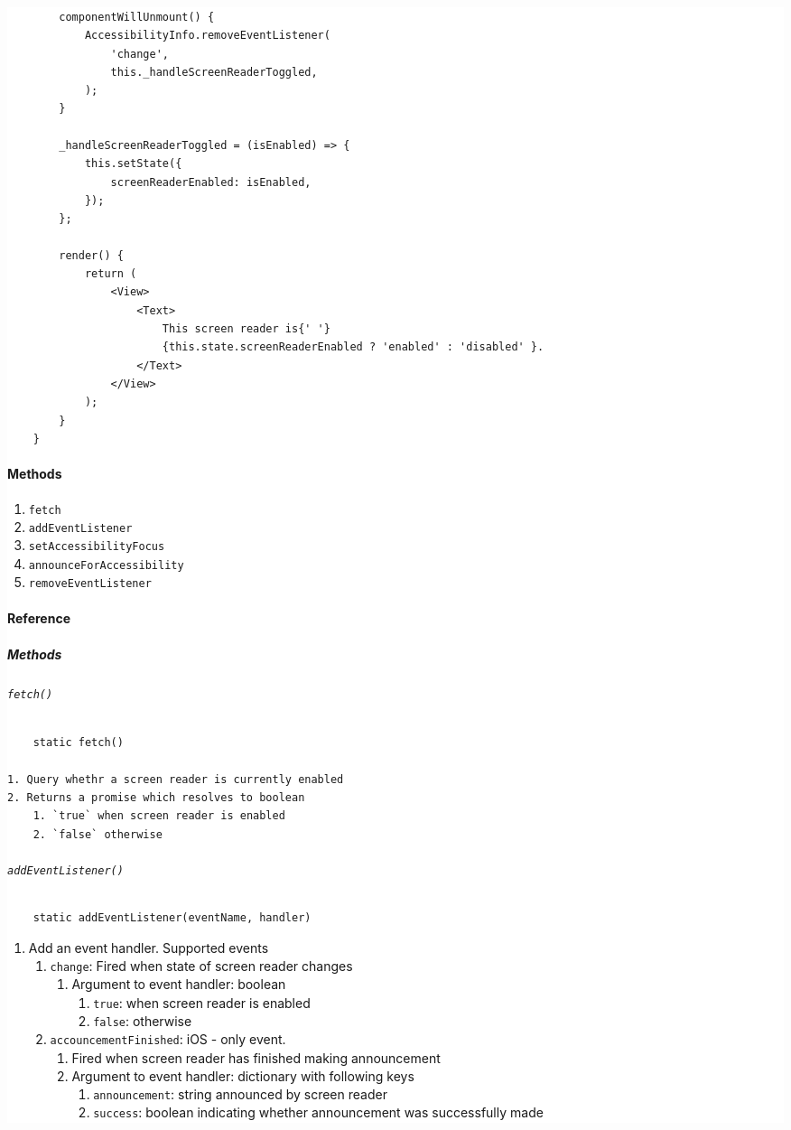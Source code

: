 			componentWillUnmount() {
				AccessibilityInfo.removeEventListener(
					'change',
					this._handleScreenReaderToggled,
				);
			}	

			_handleScreenReaderToggled = (isEnabled) => {
				this.setState({
					screenReaderEnabled: isEnabled,
				});
			};

			render() {
				return (
					<View>
						<Text>
							This screen reader is{' '}
							{this.state.screenReaderEnabled ? 'enabled' : 'disabled' }.
						</Text>
					</View>
				);
			}
		}

#### Methods ####
1. `fetch`
2. `addEventListener`
3. `setAccessibilityFocus`
4. `announceForAccessibility`
5. `removeEventListener`

#### Reference ####
##### Methods #####
###### `fetch()` ######

		static fetch()

	1. Query whethr a screen reader is currently enabled
	2. Returns a promise which resolves to boolean
		1. `true` when screen reader is enabled
		2. `false` otherwise

###### `addEventListener()` ######

		static addEventListener(eventName, handler)

1. Add an event handler. Supported events
	1. `change`: Fired when state of screen reader changes
		1. Argument to event handler: boolean
			1. `true`: when screen reader is enabled
			2. `false`: otherwise
	2. `accouncementFinished`: iOS - only event.
		1. Fired when screen reader has finished making announcement
		2. Argument to event handler: dictionary with following keys
			1. `announcement`: string announced by screen reader
			2. `success`: boolean indicating whether announcement was successfully made
